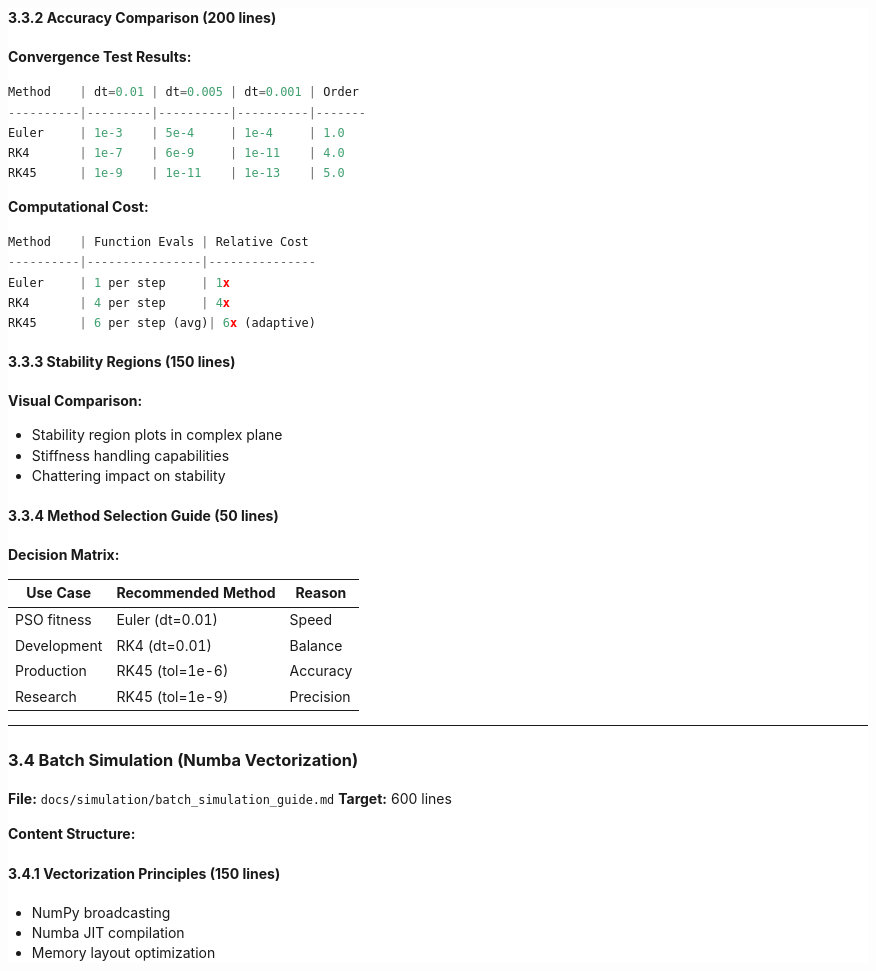 #### 3.3.2 Accuracy Comparison (200 lines)

**Convergence Test Results:**
```python
Method    | dt=0.01 | dt=0.005 | dt=0.001 | Order
----------|---------|----------|----------|-------
Euler     | 1e-3    | 5e-4     | 1e-4     | 1.0
RK4       | 1e-7    | 6e-9     | 1e-11    | 4.0
RK45      | 1e-9    | 1e-11    | 1e-13    | 5.0
```

**Computational Cost:**
```python
Method    | Function Evals | Relative Cost
----------|----------------|---------------
Euler     | 1 per step     | 1x
RK4       | 4 per step     | 4x
RK45      | 6 per step (avg)| 6x (adaptive)
```

#### 3.3.3 Stability Regions (150 lines)

**Visual Comparison:**
- Stability region plots in complex plane
- Stiffness handling capabilities
- Chattering impact on stability

#### 3.3.4 Method Selection Guide (50 lines)

**Decision Matrix:**

| Use Case | Recommended Method | Reason |
|----------|-------------------|---------|
| PSO fitness | Euler (dt=0.01) | Speed |
| Development | RK4 (dt=0.01) | Balance |
| Production | RK45 (tol=1e-6) | Accuracy |
| Research | RK45 (tol=1e-9) | Precision |

---

### 3.4 Batch Simulation (Numba Vectorization)

**File:** `docs/simulation/batch_simulation_guide.md`
**Target:** 600 lines

**Content Structure:**

#### 3.4.1 Vectorization Principles (150 lines)
- NumPy broadcasting
- Numba JIT compilation
- Memory layout optimization

